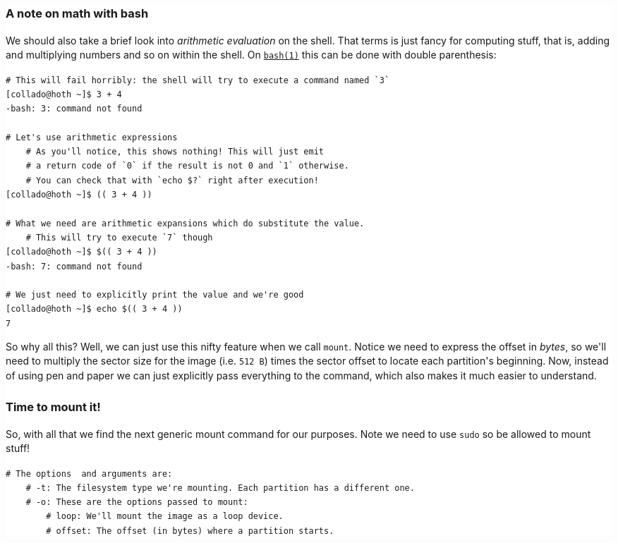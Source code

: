 ### A note on math with bash
We should also take a brief look into *arithmetic evaluation* on the shell. That terms is just fancy for computing stuff, that is, adding and multiplying numbers and so on within the shell. On [`bash(1)`](https://www.man7.org/linux/man-pages/man1/bash.1.html) this can be done with double parenthesis:

    # This will fail horribly: the shell will try to execute a command named `3`
    [collado@hoth ~]$ 3 + 4
    -bash: 3: command not found

    # Let's use arithmetic expressions
        # As you'll notice, this shows nothing! This will just emit
        # a return code of `0` if the result is not 0 and `1` otherwise.
        # You can check that with `echo $?` right after execution!
    [collado@hoth ~]$ (( 3 + 4 ))

    # What we need are arithmetic expansions which do substitute the value.
        # This will try to execute `7` though
    [collado@hoth ~]$ $(( 3 + 4 ))
    -bash: 7: command not found

    # We just need to explicitly print the value and we're good
    [collado@hoth ~]$ echo $(( 3 + 4 ))
    7

So why all this? Well, we can just use this nifty feature when we call `mount`. Notice we need to express the offset in *bytes*, so we'll need to multiply the sector size for the image (i.e. `512 B`) times the sector offset to locate each partition's beginning. Now, instead of using pen and paper we can just explicitly pass everything to the command, which also makes it much easier to understand.

### Time to mount it!
So, with all that we find the next generic mount command for our purposes. Note we need to use `sudo` so be allowed to mount stuff!

    # The options  and arguments are:
        # -t: The filesystem type we're mounting. Each partition has a different one.
        # -o: These are the options passed to mount:
            # loop: We'll mount the image as a loop device.
            # offset: The offset (in bytes) where a partition starts.